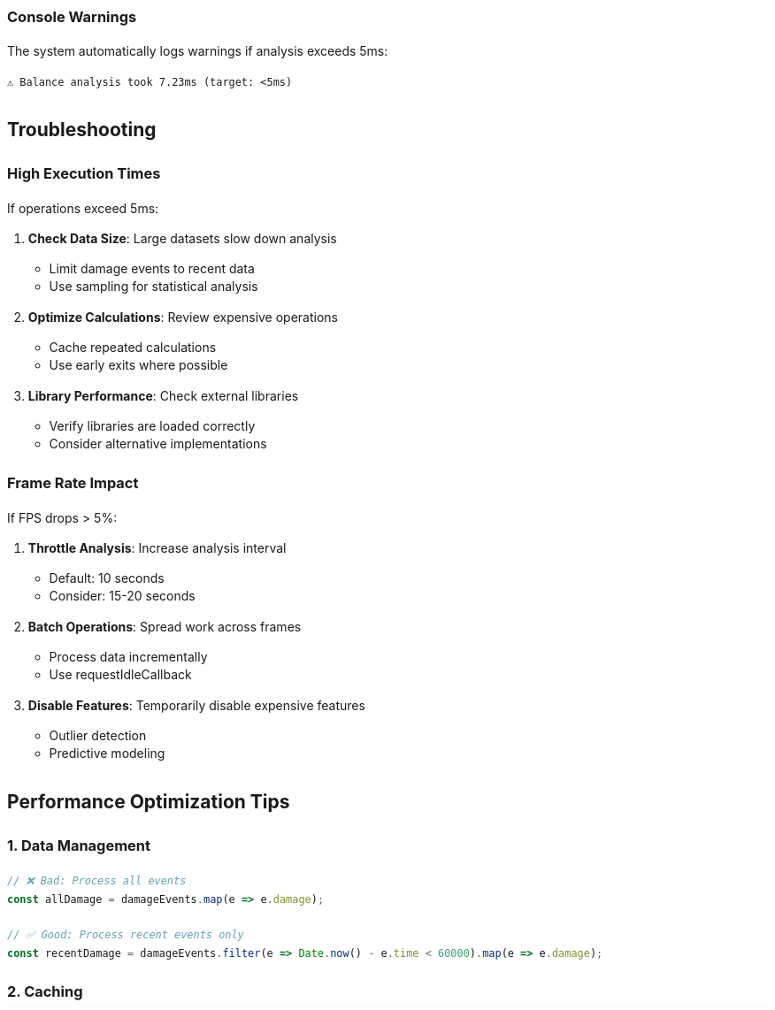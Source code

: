 ### Console Warnings

The system automatically logs warnings if analysis exceeds 5ms:

```
⚠️ Balance analysis took 7.23ms (target: <5ms)
```

## Troubleshooting

### High Execution Times

If operations exceed 5ms:

1. **Check Data Size**: Large datasets slow down analysis
   - Limit damage events to recent data
   - Use sampling for statistical analysis

2. **Optimize Calculations**: Review expensive operations
   - Cache repeated calculations
   - Use early exits where possible

3. **Library Performance**: Check external libraries
   - Verify libraries are loaded correctly
   - Consider alternative implementations

### Frame Rate Impact

If FPS drops > 5%:

1. **Throttle Analysis**: Increase analysis interval
   - Default: 10 seconds
   - Consider: 15-20 seconds

2. **Batch Operations**: Spread work across frames
   - Process data incrementally
   - Use requestIdleCallback

3. **Disable Features**: Temporarily disable expensive features
   - Outlier detection
   - Predictive modeling

## Performance Optimization Tips

### 1. Data Management

```typescript
// ❌ Bad: Process all events
const allDamage = damageEvents.map(e => e.damage);

// ✅ Good: Process recent events only
const recentDamage = damageEvents.filter(e => Date.now() - e.time < 60000).map(e => e.damage);
```

### 2. Caching
